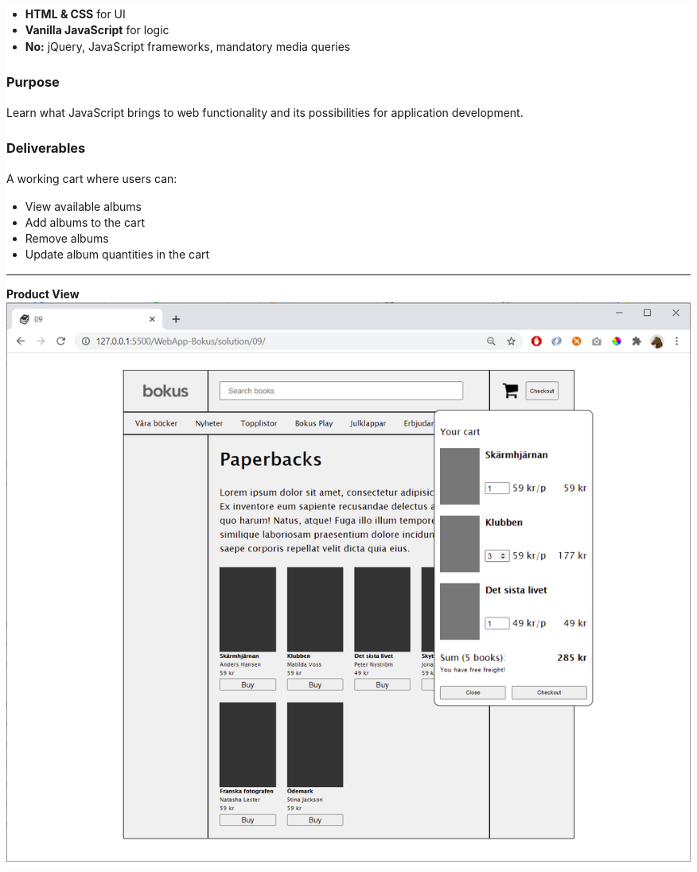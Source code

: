 - **HTML & CSS** for UI
- **Vanilla JavaScript** for logic
- **No:** jQuery, JavaScript frameworks, mandatory media queries

### Purpose

Learn what JavaScript brings to web functionality and its possibilities for application development.

### Deliverables

A working cart where users can:

- View available albums
- Add albums to the cart
- Remove albums
- Update album quantities in the cart

---

**Product View**
![Product List](img/1.png)
